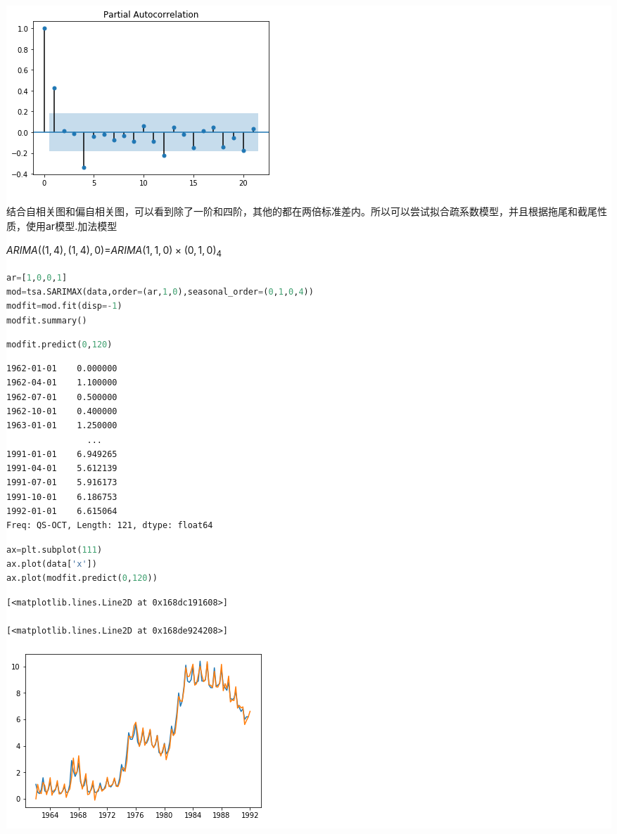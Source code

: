 ![](./static/image/机器学习/output_115_2.png)

结合自相关图和偏自相关图，可以看到除了一阶和四阶，其他的都在两倍标准差内。所以可以尝试拟合疏系数模型，并且根据拖尾和截尾性质，使用ar模型.加法模型

$ARIMA((1,4),(1,4),0)$=$ARIMA(1,1,0)\times(0,1,0)_4$

```python
ar=[1,0,0,1]
mod=tsa.SARIMAX(data,order=(ar,1,0),seasonal_order=(0,1,0,4))
modfit=mod.fit(disp=-1)
modfit.summary()
```

```python
modfit.predict(0,120)
```

    1962-01-01    0.000000
    1962-04-01    1.100000
    1962-07-01    0.500000
    1962-10-01    0.400000
    1963-01-01    1.250000
                    ...   
    1991-01-01    6.949265
    1991-04-01    5.612139
    1991-07-01    5.916173
    1991-10-01    6.186753
    1992-01-01    6.615064
    Freq: QS-OCT, Length: 121, dtype: float64

```python
ax=plt.subplot(111)
ax.plot(data['x'])
ax.plot(modfit.predict(0,120))
```

    [<matplotlib.lines.Line2D at 0x168dc191608>]

    [<matplotlib.lines.Line2D at 0x168de924208>]

![](./static/image/机器学习/output_119_2.png)
